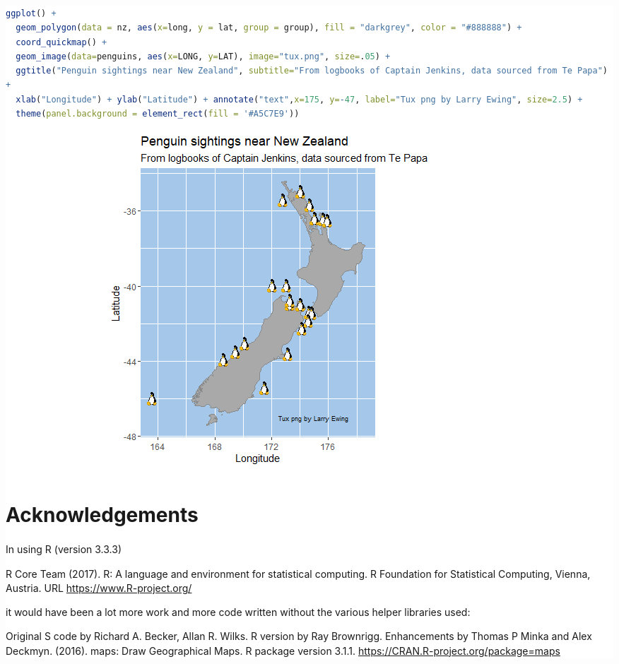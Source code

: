
```r
ggplot() + 
  geom_polygon(data = nz, aes(x=long, y = lat, group = group), fill = "darkgrey", color = "#888888") + 
  coord_quickmap() + 
  geom_image(data=penguins, aes(x=LONG, y=LAT), image="tux.png", size=.05) +
  ggtitle("Penguin sightings near New Zealand", subtitle="From logbooks of Captain Jenkins, data sourced from Te Papa") +
  xlab("Longitude") + ylab("Latitude") + annotate("text",x=175, y=-47, label="Tux png by Larry Ewing", size=2.5) +
  theme(panel.background = element_rect(fill = '#A5C7E9'))
```

![](tute_files/figure-html/finalmap-1.png)

# Acknowledgements

In using R (version 3.3.3)

R Core Team (2017). R: A language and environment for statistical computing. R Foundation for Statistical Computing, Vienna, Austria. URL https://www.R-project.org/

it would have been a lot more work and more code written without the various helper libraries used:

Original S code by Richard A. Becker, Allan R. Wilks. R version by Ray Brownrigg. Enhancements by Thomas P Minka and Alex Deckmyn. (2016). maps: Draw Geographical Maps. R package version 3.1.1. https://CRAN.R-project.org/package=maps
